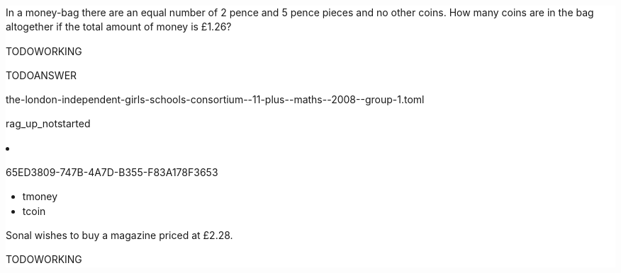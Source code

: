 In a money-bag there are an equal number of $2$ pence and $5$ pence pieces and no other coins. How many coins are in the bag altogether if the total amount of money is $\pounds 1.26$?

</div>
<div class='workings'>
<div class='working'>

TODOWORKING

</div>
</div>
<div class='answers'>
<div class='answer'>

TODOANSWER

</div>
</div>

<div class='papername'>
<p>the-london-independent-girls-schools-consortium--11-plus--maths--2008--group-1.toml</p>
</div>
<div class='rag'>
<p>rag_up_notstarted</p>
</div>
</div>
</li>
<li>
<div class='question_envelope rag_up_notstarted question'>
<div class='uuid'>
<p>65ED3809-747B-4A7D-B355-F83A178F3653</p>
</div>
<div class='topics'>
<ul>
<li>
tmoney
</li>
<li>
tcoin
</li>
</ul>
</div>
<div class='question question'>

Sonal wishes to buy a magazine priced at $\pounds 2.28$.

</div>
<div class='workings'>
<div class='working'>

TODOWORKING

</div>
</div>
<div class='answers'>
<div class='answer'>
